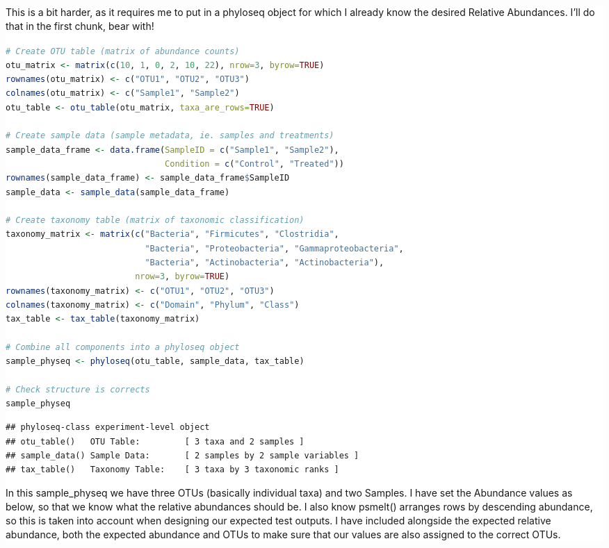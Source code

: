 This is a bit harder, as it requires me to put in a phyloseq object for
which I already know the desired Relative Abundances. I’ll do that in
the first chunk, bear with!

``` r
# Create OTU table (matrix of abundance counts)
otu_matrix <- matrix(c(10, 1, 0, 2, 10, 22), nrow=3, byrow=TRUE)
rownames(otu_matrix) <- c("OTU1", "OTU2", "OTU3")
colnames(otu_matrix) <- c("Sample1", "Sample2")
otu_table <- otu_table(otu_matrix, taxa_are_rows=TRUE)

# Create sample data (sample metadata, ie. samples and treatments)
sample_data_frame <- data.frame(SampleID = c("Sample1", "Sample2"),
                                Condition = c("Control", "Treated"))
rownames(sample_data_frame) <- sample_data_frame$SampleID
sample_data <- sample_data(sample_data_frame)

# Create taxonomy table (matrix of taxonomic classification)
taxonomy_matrix <- matrix(c("Bacteria", "Firmicutes", "Clostridia", 
                            "Bacteria", "Proteobacteria", "Gammaproteobacteria",
                            "Bacteria", "Actinobacteria", "Actinobacteria"), 
                          nrow=3, byrow=TRUE)
rownames(taxonomy_matrix) <- c("OTU1", "OTU2", "OTU3")
colnames(taxonomy_matrix) <- c("Domain", "Phylum", "Class")
tax_table <- tax_table(taxonomy_matrix)

# Combine all components into a phyloseq object
sample_physeq <- phyloseq(otu_table, sample_data, tax_table)

# Check structure is corrects
sample_physeq
```

    ## phyloseq-class experiment-level object
    ## otu_table()   OTU Table:         [ 3 taxa and 2 samples ]
    ## sample_data() Sample Data:       [ 2 samples by 2 sample variables ]
    ## tax_table()   Taxonomy Table:    [ 3 taxa by 3 taxonomic ranks ]

In this sample_physeq we have three OTUs (basically individual taxa) and
two Samples. I have set the Abundance values as below, so that we know
what the relative abundances should be. I also know psmelt() arranges
rows by descending abundance, so this is taken into account when
designing our expected test outputs. I have included alongside the
expected relative abundance, both the expected abundance and OTUs to
make sure that our values are also assigned to the correct OTUs.

